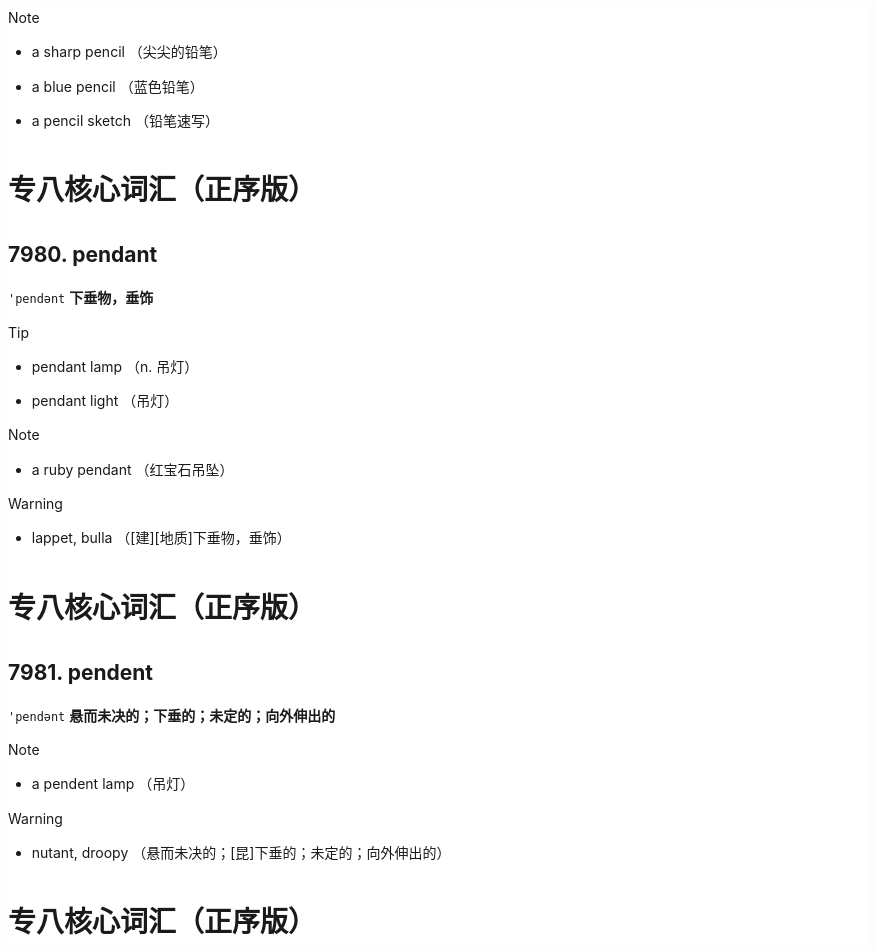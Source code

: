 > [!NOTE]
>
> - a sharp pencil （尖尖的铅笔）
>
> - a blue pencil （蓝色铅笔）
>
> - a pencil sketch （铅笔速写）
>

# 专八核心词汇（正序版）

## 7980. pendant

`'pendənt`  **下垂物，垂饰**

> [!TIP]
>
> - pendant lamp （n. 吊灯）
>
> - pendant light （吊灯）
>

> [!NOTE]
>
> - a ruby pendant （红宝石吊坠）
>

> [!WARNING]
>
> - lappet, bulla （[建][地质]下垂物，垂饰）
>

# 专八核心词汇（正序版）

## 7981. pendent

`'pendənt`  **悬而未决的；下垂的；未定的；向外伸出的**

> [!NOTE]
>
> - a pendent lamp （吊灯）
>

> [!WARNING]
>
> - nutant, droopy （悬而未决的；[昆]下垂的；未定的；向外伸出的）
>

# 专八核心词汇（正序版）
